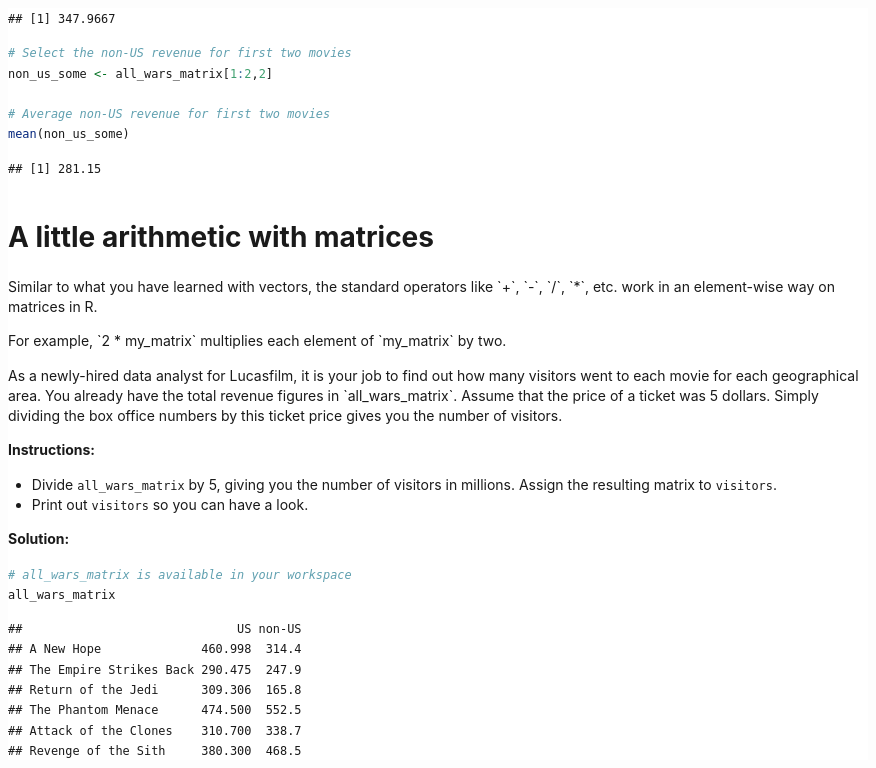     ## [1] 347.9667

``` r
# Select the non-US revenue for first two movies
non_us_some <- all_wars_matrix[1:2,2]
  
# Average non-US revenue for first two movies
mean(non_us_some)
```

    ## [1] 281.15

# A little arithmetic with matrices

<p>
Similar to what you have learned with vectors, the standard operators
like `+`, `-`, `/`, `*`, etc. work in an element-wise way on matrices in
R.
</p>
<p>
For example, `2 * my_matrix` multiplies each element of `my_matrix` by
two.
</p>
<p>
As a newly-hired data analyst for Lucasfilm, it is your job to find out
how many visitors went to each movie for each geographical area. You
already have the total revenue figures in `all_wars_matrix`. Assume that
the price of a ticket was 5 dollars. Simply dividing the box office
numbers by this ticket price gives you the number of visitors.
</p>

**Instructions:**

-   Divide `all_wars_matrix` by 5, giving you the number of visitors in
    millions. Assign the resulting matrix to `visitors`.
-   Print out `visitors` so you can have a look.

**Solution:**

``` r
# all_wars_matrix is available in your workspace
all_wars_matrix
```

    ##                              US non-US
    ## A New Hope              460.998  314.4
    ## The Empire Strikes Back 290.475  247.9
    ## Return of the Jedi      309.306  165.8
    ## The Phantom Menace      474.500  552.5
    ## Attack of the Clones    310.700  338.7
    ## Revenge of the Sith     380.300  468.5
